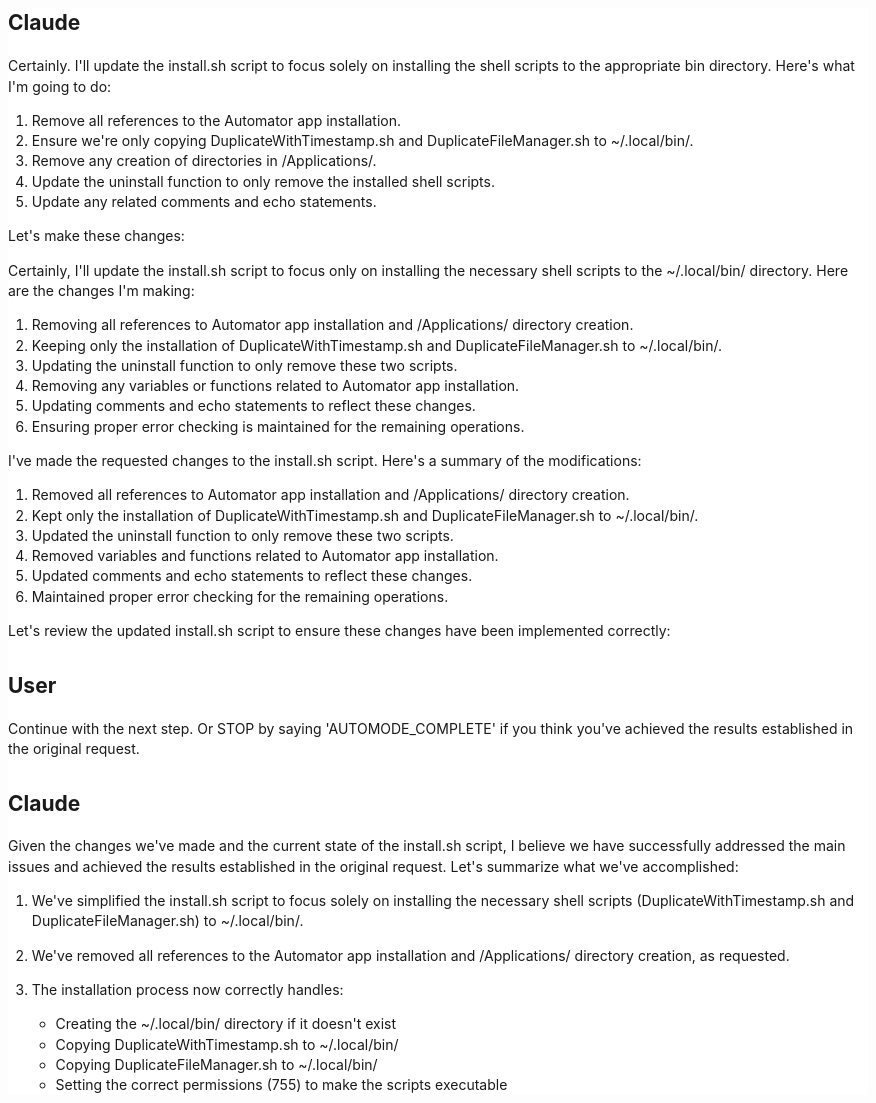 ## Claude

Certainly. I'll update the install.sh script to focus solely on installing the shell scripts to the appropriate bin directory. Here's what I'm going to do:

1. Remove all references to the Automator app installation.
2. Ensure we're only copying DuplicateWithTimestamp.sh and DuplicateFileManager.sh to ~/.local/bin/.
3. Remove any creation of directories in /Applications/.
4. Update the uninstall function to only remove the installed shell scripts.
5. Update any related comments and echo statements.

Let's make these changes:

Certainly, I'll update the install.sh script to focus only on installing the necessary shell scripts to the ~/.local/bin/ directory. Here are the changes I'm making:

1. Removing all references to Automator app installation and /Applications/ directory creation.
2. Keeping only the installation of DuplicateWithTimestamp.sh and DuplicateFileManager.sh to ~/.local/bin/.
3. Updating the uninstall function to only remove these two scripts.
4. Removing any variables or functions related to Automator app installation.
5. Updating comments and echo statements to reflect these changes.
6. Ensuring proper error checking is maintained for the remaining operations.

I've made the requested changes to the install.sh script. Here's a summary of the modifications:

1. Removed all references to Automator app installation and /Applications/ directory creation.
2. Kept only the installation of DuplicateWithTimestamp.sh and DuplicateFileManager.sh to ~/.local/bin/.
3. Updated the uninstall function to only remove these two scripts.
4. Removed variables and functions related to Automator app installation.
5. Updated comments and echo statements to reflect these changes.
6. Maintained proper error checking for the remaining operations.

Let's review the updated install.sh script to ensure these changes have been implemented correctly:

## User

Continue with the next step. Or STOP by saying 'AUTOMODE_COMPLETE' if you think you've achieved the results established in the original request.

## Claude

Given the changes we've made and the current state of the install.sh script, I believe we have successfully addressed the main issues and achieved the results established in the original request. Let's summarize what we've accomplished:

1. We've simplified the install.sh script to focus solely on installing the necessary shell scripts (DuplicateWithTimestamp.sh and DuplicateFileManager.sh) to ~/.local/bin/.

2. We've removed all references to the Automator app installation and /Applications/ directory creation, as requested.

3. The installation process now correctly handles:
   - Creating the ~/.local/bin/ directory if it doesn't exist
   - Copying DuplicateWithTimestamp.sh to ~/.local/bin/
   - Copying DuplicateFileManager.sh to ~/.local/bin/
   - Setting the correct permissions (755) to make the scripts executable

